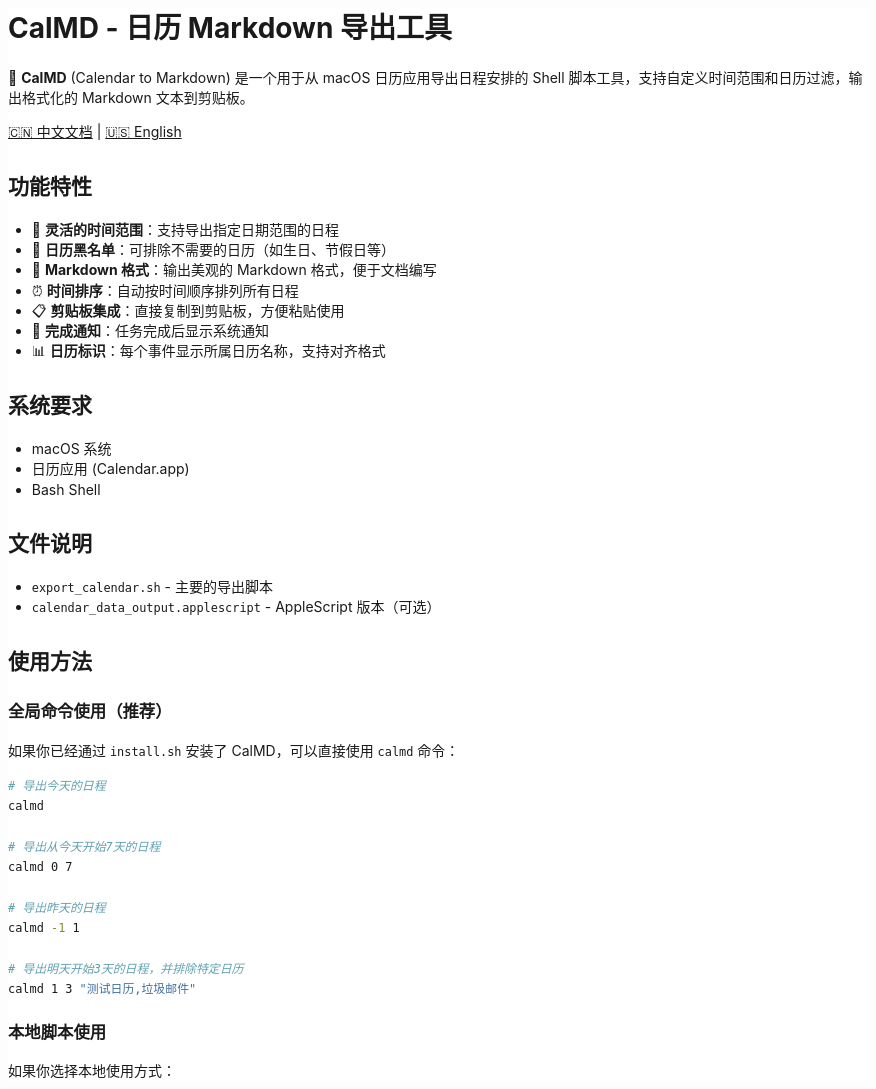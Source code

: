 ﻿# CalMD - 日历 Markdown 导出工具

📅 **CalMD** (Calendar to Markdown) 是一个用于从 macOS 日历应用导出日程安排的 Shell 脚本工具，支持自定义时间范围和日历过滤，输出格式化的 Markdown 文本到剪贴板。

[🇨🇳 中文文档](README_CN.md) | [🇺🇸 English](README.md)

## 功能特性

- 📅 **灵活的时间范围**：支持导出指定日期范围的日程
- 🚫 **日历黑名单**：可排除不需要的日历（如生日、节假日等）
- 📝 **Markdown 格式**：输出美观的 Markdown 格式，便于文档编写
- ⏰ **时间排序**：自动按时间顺序排列所有日程
- 📋 **剪贴板集成**：直接复制到剪贴板，方便粘贴使用
- 🔔 **完成通知**：任务完成后显示系统通知
- 📊 **日历标识**：每个事件显示所属日历名称，支持对齐格式

## 系统要求

- macOS 系统
- 日历应用 (Calendar.app)
- Bash Shell

## 文件说明

- `export_calendar.sh` - 主要的导出脚本
- `calendar_data_output.applescript` - AppleScript 版本（可选）

## 使用方法

### 全局命令使用（推荐）

如果你已经通过 `install.sh` 安装了 CalMD，可以直接使用 `calmd` 命令：

```bash
# 导出今天的日程
calmd

# 导出从今天开始7天的日程
calmd 0 7

# 导出昨天的日程
calmd -1 1

# 导出明天开始3天的日程，并排除特定日历
calmd 1 3 "测试日历,垃圾邮件"
```

### 本地脚本使用

如果你选择本地使用方式：
